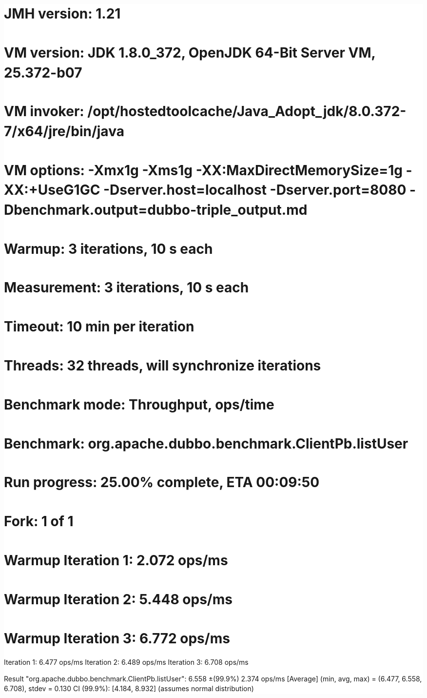 
# JMH version: 1.21
# VM version: JDK 1.8.0_372, OpenJDK 64-Bit Server VM, 25.372-b07
# VM invoker: /opt/hostedtoolcache/Java_Adopt_jdk/8.0.372-7/x64/jre/bin/java
# VM options: -Xmx1g -Xms1g -XX:MaxDirectMemorySize=1g -XX:+UseG1GC -Dserver.host=localhost -Dserver.port=8080 -Dbenchmark.output=dubbo-triple_output.md
# Warmup: 3 iterations, 10 s each
# Measurement: 3 iterations, 10 s each
# Timeout: 10 min per iteration
# Threads: 32 threads, will synchronize iterations
# Benchmark mode: Throughput, ops/time
# Benchmark: org.apache.dubbo.benchmark.ClientPb.listUser

# Run progress: 25.00% complete, ETA 00:09:50
# Fork: 1 of 1
# Warmup Iteration   1: 2.072 ops/ms
# Warmup Iteration   2: 5.448 ops/ms
# Warmup Iteration   3: 6.772 ops/ms
Iteration   1: 6.477 ops/ms
Iteration   2: 6.489 ops/ms
Iteration   3: 6.708 ops/ms


Result "org.apache.dubbo.benchmark.ClientPb.listUser":
  6.558 ±(99.9%) 2.374 ops/ms [Average]
  (min, avg, max) = (6.477, 6.558, 6.708), stdev = 0.130
  CI (99.9%): [4.184, 8.932] (assumes normal distribution)
